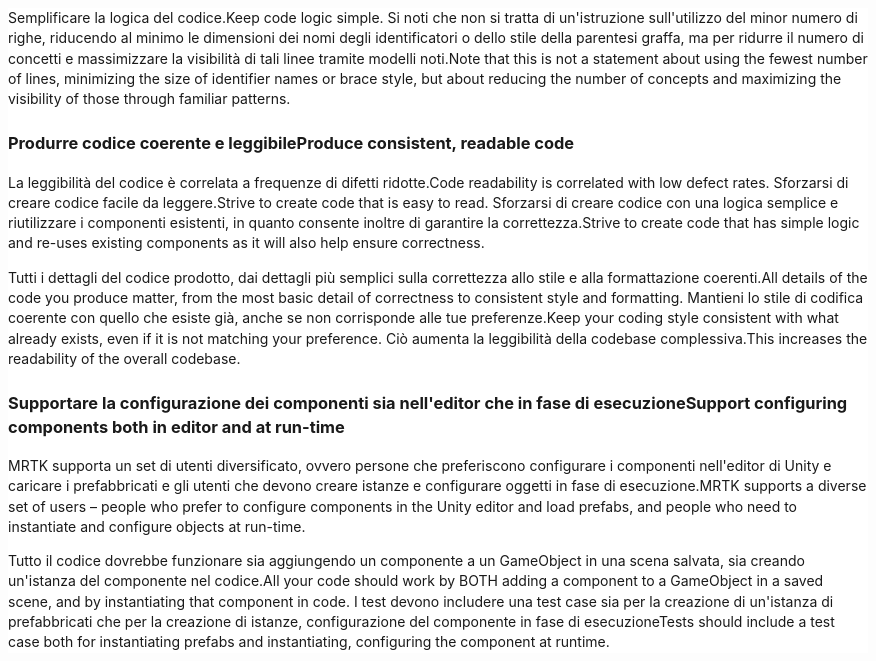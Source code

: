 <span data-ttu-id="bdb29-114">Semplificare la logica del codice.</span><span class="sxs-lookup"><span data-stu-id="bdb29-114">Keep code logic simple.</span></span> <span data-ttu-id="bdb29-115">Si noti che non si tratta di un'istruzione sull'utilizzo del minor numero di righe, riducendo al minimo le dimensioni dei nomi degli identificatori o dello stile della parentesi graffa, ma per ridurre il numero di concetti e massimizzare la visibilità di tali linee tramite modelli noti.</span><span class="sxs-lookup"><span data-stu-id="bdb29-115">Note that this is not a statement about using the fewest number of lines, minimizing the size of identifier names or brace style, but about reducing the number of concepts and maximizing the visibility of those through familiar patterns.</span></span>

### <a name="produce-consistent-readable-code"></a><span data-ttu-id="bdb29-116">Produrre codice coerente e leggibile</span><span class="sxs-lookup"><span data-stu-id="bdb29-116">Produce consistent, readable code</span></span>

<span data-ttu-id="bdb29-117">La leggibilità del codice è correlata a frequenze di difetti ridotte.</span><span class="sxs-lookup"><span data-stu-id="bdb29-117">Code readability is correlated with low defect rates.</span></span> <span data-ttu-id="bdb29-118">Sforzarsi di creare codice facile da leggere.</span><span class="sxs-lookup"><span data-stu-id="bdb29-118">Strive to create code that is easy to read.</span></span> <span data-ttu-id="bdb29-119">Sforzarsi di creare codice con una logica semplice e riutilizzare i componenti esistenti, in quanto consente inoltre di garantire la correttezza.</span><span class="sxs-lookup"><span data-stu-id="bdb29-119">Strive to create code that has simple logic and re-uses existing components as it will also help ensure correctness.</span></span>

<span data-ttu-id="bdb29-120">Tutti i dettagli del codice prodotto, dai dettagli più semplici sulla correttezza allo stile e alla formattazione coerenti.</span><span class="sxs-lookup"><span data-stu-id="bdb29-120">All details of the code you produce matter, from the most basic detail of correctness to consistent style and formatting.</span></span> <span data-ttu-id="bdb29-121">Mantieni lo stile di codifica coerente con quello che esiste già, anche se non corrisponde alle tue preferenze.</span><span class="sxs-lookup"><span data-stu-id="bdb29-121">Keep your coding style consistent with what already exists, even if it is not matching your preference.</span></span> <span data-ttu-id="bdb29-122">Ciò aumenta la leggibilità della codebase complessiva.</span><span class="sxs-lookup"><span data-stu-id="bdb29-122">This increases the readability of the overall codebase.</span></span>

### <a name="support-configuring-components-both-in-editor-and-at-run-time"></a><span data-ttu-id="bdb29-123">Supportare la configurazione dei componenti sia nell'editor che in fase di esecuzione</span><span class="sxs-lookup"><span data-stu-id="bdb29-123">Support configuring components both in editor and at run-time</span></span>

<span data-ttu-id="bdb29-124">MRTK supporta un set di utenti diversificato, ovvero persone che preferiscono configurare i componenti nell'editor di Unity e caricare i prefabbricati e gli utenti che devono creare istanze e configurare oggetti in fase di esecuzione.</span><span class="sxs-lookup"><span data-stu-id="bdb29-124">MRTK supports a diverse set of users – people who prefer to configure components in the Unity editor and load prefabs, and people who need to instantiate and configure objects at run-time.</span></span>

<span data-ttu-id="bdb29-125">Tutto il codice dovrebbe funzionare sia aggiungendo un componente a un GameObject in una scena salvata, sia creando un'istanza del componente nel codice.</span><span class="sxs-lookup"><span data-stu-id="bdb29-125">All your code should work by BOTH adding a component to a GameObject in a saved scene, and by instantiating that component in code.</span></span> <span data-ttu-id="bdb29-126">I test devono includere una test case sia per la creazione di un'istanza di prefabbricati che per la creazione di istanze, configurazione del componente in fase di esecuzione</span><span class="sxs-lookup"><span data-stu-id="bdb29-126">Tests should include a test case both for instantiating prefabs and instantiating, configuring the component at runtime.</span></span>
